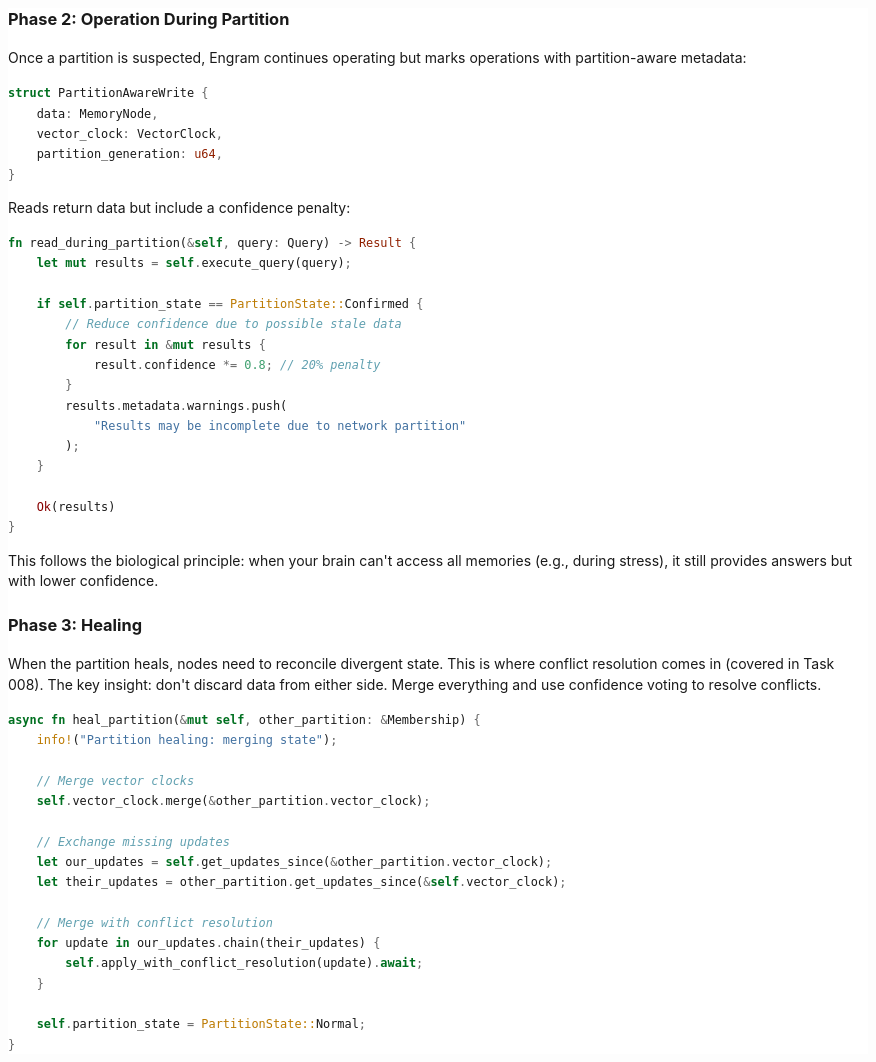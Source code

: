 ### Phase 2: Operation During Partition

Once a partition is suspected, Engram continues operating but marks operations with partition-aware metadata:

```rust
struct PartitionAwareWrite {
    data: MemoryNode,
    vector_clock: VectorClock,
    partition_generation: u64,
}
```

Reads return data but include a confidence penalty:

```rust
fn read_during_partition(&self, query: Query) -> Result {
    let mut results = self.execute_query(query);

    if self.partition_state == PartitionState::Confirmed {
        // Reduce confidence due to possible stale data
        for result in &mut results {
            result.confidence *= 0.8; // 20% penalty
        }
        results.metadata.warnings.push(
            "Results may be incomplete due to network partition"
        );
    }

    Ok(results)
}
```

This follows the biological principle: when your brain can't access all memories (e.g., during stress), it still provides answers but with lower confidence.

### Phase 3: Healing

When the partition heals, nodes need to reconcile divergent state. This is where conflict resolution comes in (covered in Task 008). The key insight: don't discard data from either side. Merge everything and use confidence voting to resolve conflicts.

```rust
async fn heal_partition(&mut self, other_partition: &Membership) {
    info!("Partition healing: merging state");

    // Merge vector clocks
    self.vector_clock.merge(&other_partition.vector_clock);

    // Exchange missing updates
    let our_updates = self.get_updates_since(&other_partition.vector_clock);
    let their_updates = other_partition.get_updates_since(&self.vector_clock);

    // Merge with conflict resolution
    for update in our_updates.chain(their_updates) {
        self.apply_with_conflict_resolution(update).await;
    }

    self.partition_state = PartitionState::Normal;
}
```

